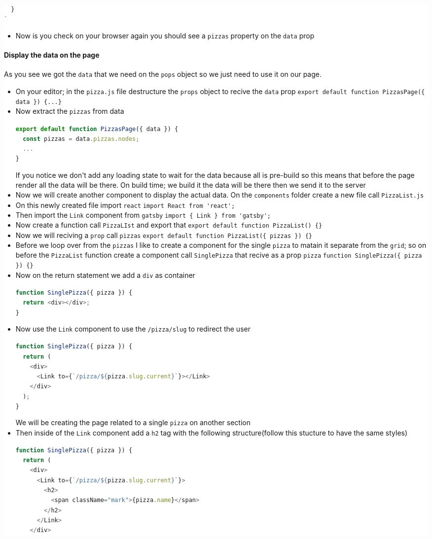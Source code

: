   ````js
    }
  `
  ````
- Now is you check on your browser again you should see a `pizzas` property on the `data` prop

#### Display the data on the page

As you see we got the `data` that we need on the `pops` object so we just need to use it on our page.

- On your editor; in the `pizza.js` file destructure the `props` object to recive the `data` prop
  `export default function PizzasPage({ data }) {...}`
- Now extract the `pizzas` from data
  ```js
  export default function PizzasPage({ data }) {
    const pizzas = data.pizzas.nodes;
    ...
  }
  ```
  If you notice we don't add any loading state to wait for the data because all is pre-build so this means that before the page render all the data will be there. On build time; we build it the data will be there then we send it to the server
- Now we will create another component to display the actual data. On the `components` folder create a new file call `PizzaList.js`
- On this newly created file import `react`
  `import React from 'react';`
- Then import the `Link` component from `gatsby`
  `import { Link } from 'gatsby';`
- Now create a function call `PizzaLIst` and export that
  `export default function PizzaList() {}`
- Now we will reciving a `prop` call `pizzas`
  `export default function PizzaList({ pizzas }) {}`
- Before we loop over from the `pizzas` I like to create a component for the single `pizza` to matain it separate from the `grid`; so on before the `PizzaList` function create a component call `SinglePizza` that recive as a prop `pizza`
  `function SinglePizza({ pizza }) {}`
- Now on the return statement we add a `div` as container
  ```js
  function SinglePizza({ pizza }) {
    return <div></div>;
  }
  ```
- Now use the `Link` component to use the `/pizza/slug` to redirect the user
  ```js
  function SinglePizza({ pizza }) {
    return (
      <div>
        <Link to={`/pizza/${pizza.slug.current}`}></Link>
      </div>
    );
  }
  ```
  We will be creating the page related to a single `pizza` on another section
- Then inside of the `Link` component add a `h2` tag with the following structure(follow this stucture to have the same styles)
  ```js
  function SinglePizza({ pizza }) {
    return (
      <div>
        <Link to={`/pizza/${pizza.slug.current}`}>
          <h2>
            <span className="mark">{pizza.name}</span>
          </h2>
        </Link>
      </div>
  ```